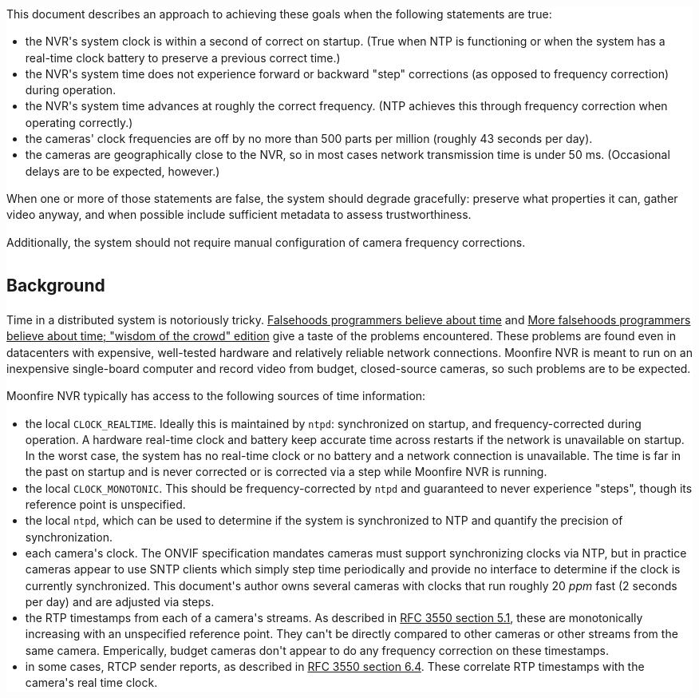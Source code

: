 This document describes an approach to achieving these goals when the
following statements are true:

*   the NVR's system clock is within a second of correct on startup. (True
    when NTP is functioning or when the system has a real-time clock battery
    to preserve a previous correct time.)
*   the NVR's system time does not experience forward or backward "step"
    corrections (as opposed to frequency correction) during operation.
*   the NVR's system time advances at roughly the correct frequency. (NTP
    achieves this through frequency correction when operating correctly.)
*   the cameras' clock frequencies are off by no more than 500 parts per
    million (roughly 43 seconds per day).
*   the cameras are geographically close to the NVR, so in most cases network
    transmission time is under 50 ms. (Occasional delays are to be expected,
    however.)

When one or more of those statements are false, the system should degrade
gracefully: preserve what properties it can, gather video anyway, and when
possible include sufficient metadata to assess trustworthiness.

Additionally, the system should not require manual configuration of camera
frequency corrections.

## Background

Time in a distributed system is notoriously tricky. [Falsehoods programmers
believe about
time](http://infiniteundo.com/post/25326999628/falsehoods-programmers-believe-about-time)
and [More falsehoods programmers believe about time; "wisdom of the crowd"
edition](http://infiniteundo.com/post/25509354022/more-falsehoods-programmers-believe-about-time)
give a taste of the problems encountered. These problems are found even in
datacenters with expensive, well-tested hardware and relatively reliable
network connections. Moonfire NVR is meant to run on an inexpensive
single-board computer and record video from budget, closed-source cameras,
so such problems are to be expected.

Moonfire NVR typically has access to the following sources of time
information:

*   the local `CLOCK_REALTIME`. Ideally this is maintained by `ntpd`:
    synchronized on startup, and frequency-corrected during operation. A
    hardware real-time clock and battery keep accurate time across restarts
    if the network is unavailable on startup. In the worst case, the system
    has no real-time clock or no battery and a network connection is
    unavailable. The time is far in the past on startup and is never
    corrected or is corrected via a step while Moonfire NVR is running.
*   the local `CLOCK_MONOTONIC`. This should be frequency-corrected by `ntpd`
    and guaranteed to never experience "steps", though its reference point is
    unspecified.
*   the local `ntpd`, which can be used to determine if the system is
    synchronized to NTP and quantify the precision of synchronization.
*   each camera's clock. The ONVIF specification mandates cameras must
    support synchronizing clocks via NTP, but in practice cameras appear to
    use SNTP clients which simply step time periodically and provide no
    interface to determine if the clock is currently synchronized. This
    document's author owns several cameras with clocks that run roughly 20
    *ppm* fast (2 seconds per day) and are adjusted via steps.
*   the RTP timestamps from each of a camera's streams. As described in
    [RFC 3550 section 5.1](https://tools.ietf.org/html/rfc3550#section-5.1),
    these are monotonically increasing with an unspecified reference point.
    They can't be directly compared to other cameras or other streams from
    the same camera. Emperically, budget cameras don't appear to do any
    frequency correction on these timestamps.
*   in some cases, RTCP sender reports, as described in
    [RFC 3550 section 6.4](https://tools.ietf.org/html/rfc3550#section-6.4).
    These correlate RTP timestamps with the camera's real time clock.